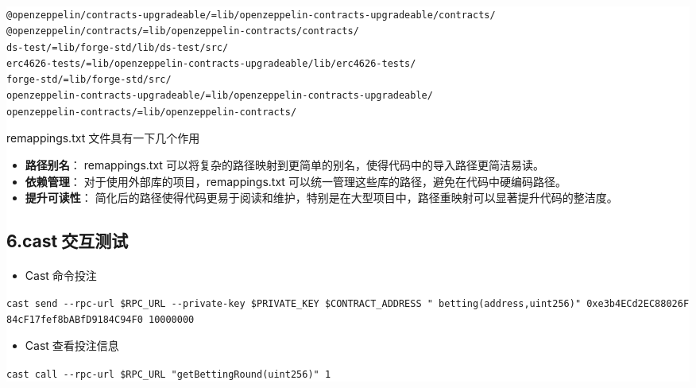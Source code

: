 ```
@openzeppelin/contracts-upgradeable/=lib/openzeppelin-contracts-upgradeable/contracts/
@openzeppelin/contracts/=lib/openzeppelin-contracts/contracts/
ds-test/=lib/forge-std/lib/ds-test/src/
erc4626-tests/=lib/openzeppelin-contracts-upgradeable/lib/erc4626-tests/
forge-std/=lib/forge-std/src/
openzeppelin-contracts-upgradeable/=lib/openzeppelin-contracts-upgradeable/
openzeppelin-contracts/=lib/openzeppelin-contracts/
```

remappings.txt 文件具有一下几个作用

- **路径别名**： remappings.txt 可以将复杂的路径映射到更简单的别名，使得代码中的导入路径更简洁易读。
- **依赖管理**： 对于使用外部库的项目，remappings.txt 可以统一管理这些库的路径，避免在代码中硬编码路径。
- **提升可读性**： 简化后的路径使得代码更易于阅读和维护，特别是在大型项目中，路径重映射可以显著提升代码的整洁度。

## 6.cast 交互测试

- Cast 命令投注

```
cast send --rpc-url $RPC_URL --private-key $PRIVATE_KEY $CONTRACT_ADDRESS " betting(address,uint256)" 0xe3b4ECd2EC88026F84cF17fef8bABfD9184C94F0 10000000
```

- Cast 查看投注信息

```
cast call --rpc-url $RPC_URL "getBettingRound(uint256)" 1
```